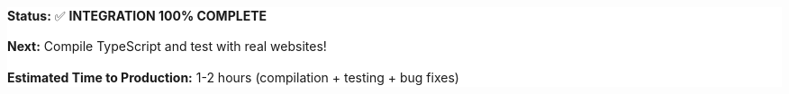 
**Status:** ✅ **INTEGRATION 100% COMPLETE**

**Next:** Compile TypeScript and test with real websites!

**Estimated Time to Production:** 1-2 hours (compilation + testing + bug fixes)
